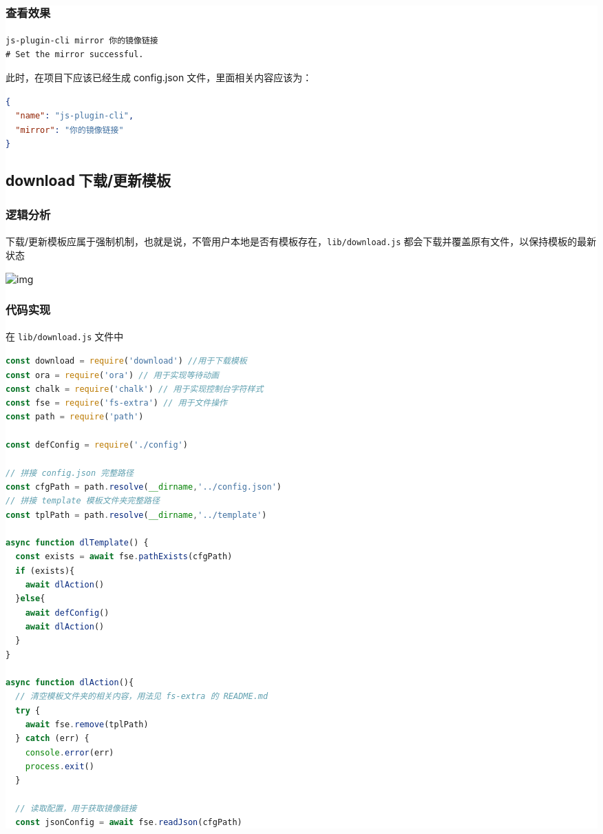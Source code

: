 ### 查看效果

```shell
js-plugin-cli mirror 你的镜像链接
# Set the mirror successful.
```

此时，在项目下应该已经生成 config.json 文件，里面相关内容应该为：

```json
{
  "name": "js-plugin-cli",
  "mirror": "你的镜像链接"
}

```



## download 下载/更新模板

### 逻辑分析

下载/更新模板应属于强制机制，也就是说，不管用户本地是否有模板存在，`lib/download.js` 都会下载并覆盖原有文件，以保持模板的最新状态

![img](https://p6-juejin.byteimg.com/tos-cn-i-k3u1fbpfcp/803396723625422db78fecb080402497~tplv-k3u1fbpfcp-watermark.awebp)

### 代码实现

在 `lib/download.js` 文件中

```js
const download = require('download') //用于下载模板
const ora = require('ora') // 用于实现等待动画
const chalk = require('chalk') // 用于实现控制台字符样式
const fse = require('fs-extra') // 用于文件操作
const path = require('path')

const defConfig = require('./config')

// 拼接 config.json 完整路径
const cfgPath = path.resolve(__dirname,'../config.json')
// 拼接 template 模板文件夹完整路径
const tplPath = path.resolve(__dirname,'../template')

async function dlTemplate() {
  const exists = await fse.pathExists(cfgPath)
  if (exists){
    await dlAction()
  }else{
    await defConfig()
    await dlAction()
  }
}

async function dlAction(){
  // 清空模板文件夹的相关内容，用法见 fs-extra 的 README.md
  try {
    await fse.remove(tplPath)
  } catch (err) {
    console.error(err)
    process.exit()
  }

  // 读取配置，用于获取镜像链接
  const jsonConfig = await fse.readJson(cfgPath)
```
